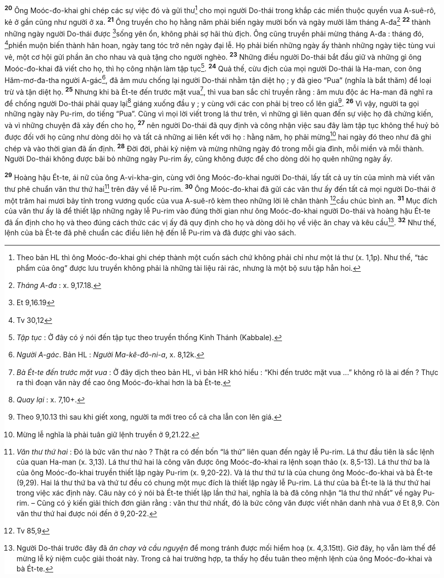 <sup><b>20</b></sup> Ông Moóc-đo-khai ghi chép các sự việc đó và gửi thư[^20] cho mọi người Do-thái trong khắp các miền thuộc quyền vua A-suê-rô, kẻ ở gần cũng như người ở xa. <sup><b>21</b></sup> Ông truyền cho họ hằng năm phải biến ngày mười bốn và ngày mười lăm tháng A-đa[^21] <sup><b>22</b></sup> thành những ngày người Do-thái được [^6*]sống yên ổn, không phải sợ hãi thù địch. Ông cũng truyền phải mừng tháng A-đa : tháng đó, [^7*]phiền muộn biến thành hân hoan, ngày tang tóc trở nên ngày đại lễ. Họ phải biến những ngày ấy thành những ngày tiệc tùng vui vẻ, một cơ hội gửi phần ăn cho nhau và quà tặng cho người nghèo. <sup><b>23</b></sup> Những điều người Do-thái bắt đầu giữ và những gì ông Moóc-đo-khai đã viết cho họ, thì họ công nhận làm tập tục[^22]. <sup><b>24</b></sup> Quả thế, cừu địch của mọi người Do-thái là Ha-man, con ông Hăm-mơ-đa-tha người A-gác[^23], đã âm mưu chống lại người Do-thái nhằm tận diệt họ ; y đã gieo “Pua” (nghĩa là bắt thăm) để loại trừ và tận diệt họ. <sup><b>25</b></sup> Nhưng khi bà Ét-te đến trước mặt vua[^24], thì vua ban sắc chỉ truyền rằng : âm mưu độc ác Ha-man đã nghĩ ra để chống người Do-thái phải quay lại[^25] giáng xuống đầu y ; y cùng với các con phải bị treo cổ lên giá[^26]. <sup><b>26</b></sup> Vì vậy, người ta gọi những ngày này Pu-rim, do tiếng “Pua”. Cũng vì mọi lời viết trong lá thư trên, vì những gì liên quan đến sự việc họ đã chứng kiến, và vì những chuyện đã xảy đến cho họ, <sup><b>27</b></sup> nên người Do-thái đã quy định và công nhận việc sau đây làm tập tục không thể huỷ bỏ được đối với họ cũng như dòng dõi họ và tất cả những ai liên kết với họ : hằng năm, họ phải mừng[^27] hai ngày đó theo như đã ghi chép và vào thời gian đã ấn định. <sup><b>28</b></sup> Đời đời, phải kỷ niệm và mừng những ngày đó trong mỗi gia đình, mỗi miền và mỗi thành. Người Do-thái không được bãi bỏ những ngày Pu-rim ấy, cũng không được để cho dòng dõi họ quên những ngày ấy.

<sup><b>29</b></sup> Hoàng hậu Ét-te, ái nữ của ông A-vi-kha-gin, cùng với ông Moóc-đo-khai người Do-thái, lấy tất cả uy tín của mình mà viết văn thư phê chuẩn văn thư thứ hai[^28] trên đây về lễ Pu-rim. <sup><b>30</b></sup> Ông Moóc-đo-khai đã gửi các văn thư ấy đến tất cả mọi người Do-thái ở một trăm hai mươi bảy tỉnh trong vương quốc của vua A-suê-rô kèm theo những lời lẽ chân thành [^8*]cầu chúc bình an. <sup><b>31</b></sup> Mục đích của văn thư ấy là để thiết lập những ngày lễ Pu-rim vào đúng thời gian như ông Moóc-đo-khai người Do-thái và hoàng hậu Ét-te đã ấn định cho họ và theo đúng cách thức các vị ấy đã quy định cho họ và dòng dõi họ về việc ăn chay và kêu cầu[^29]. <sup><b>32</b></sup> Như thế, lệnh của bà Ét-te đã phê chuẩn các điều liên hệ đến lễ Pu-rim và đã được ghi vào sách.

[^1]: <i>Bà Ét-te đến trước mặt vua</i> : Ở đây dịch theo bản HL, vì bản HR khó hiểu : “Khi đến trước mặt vua ...” không rõ là ai đến ? Thực ra thì đoạn văn này đề cao ông Moóc-đo-khai hơn là bà Ét-te.
[^2]: <i>Quay lại</i> : x. 7,10+.
[^3]: Theo 9,10.13 thì sau khi giết xong, người ta mới treo cổ cả cha lẫn con lên giá.
[^4]: Mừng lễ nghĩa là phải tuân giữ lệnh truyền ở 9,21.22.
[^5]: <i>Văn thư thứ hai</i> : Đó là bức văn thư nào ? Thật ra có đến bốn “lá thứ” liên quan đến ngày lễ Pu-rim. Lá thư đầu tiên là sắc lệnh của quan Ha-man (x. 3,13). Lá thư thứ hai là công văn được ông Moóc-đo-khai ra lệnh soạn thảo (x. 8,5-13). Lá thư thứ ba là của ông Moóc-đo-khai truyền thiết lập ngày Pu-rim (x. 9,20-22). Và lá thư thứ tư là của chung ông Moóc-đo-khai và bà Ét-te (9,29). Hai lá thư thứ ba và thứ tư đều có chung một mục đích là thiết lập ngày lễ Pu-rim. Lá thư của bà Ét-te là lá thư thứ hai trong việc xác định này. Câu này có ý nói bà Ét-te thiết lập lần thứ hai, nghĩa là bà đã công nhận “lá thư thứ nhất” về ngày Pu-rim. – Cũng có ý kiến giải thích đơn giản rằng : văn thư thứ nhất, đó là bức công văn được viết nhân danh nhà vua ở Et 8,9. Còn văn thư thứ hai được nói đến ở 9,20-22.
[^6]: Người Do-thái trước đây đã <i>ăn chay và cầu nguyện</i> để mong tránh được mối hiểm hoạ (x. 4,3.15tt). Giờ đây, họ vẫn làm thế để mừng lễ kỷ niệm cuộc giải thoát này. Trong cả hai trường hợp, ta thấy họ đều tuân theo mệnh lệnh của ông Moóc-đo-khai và bà Ét-te.
[^7]: <i>Không tra tay cướp của</i> : Mặc dù có phép của nhà vua (8,11), người Do-thái không giết người khác để làm giàu. Họ làm thế chỉ để tự vệ (x. 9,16 ; Đnl 33,7). Chỗ này, bản HL dịch ngược hẳn lại bản HR : <i>Họ đã cướp của</i>. Thế nhưng ở 9,15.16 bản HL lại dịch thuận theo bản HR : <i>Họ đã không tra tay cướp của</i>. Tại sao lại có sự trục trặc khó hiểu như thế trong bản HL ? Trước hết, ta nên nhớ rằng không có chỗ nào trong bản HL nói người Do-thái có quyền cướp của ! Sự khác biệt trong bản HL có thể được giải thích bằng hai lý do : Hoặc việc lưu truyền đã làm cho bản văn bị biến dạng, hoặc thật sự đã có một cuộc cướp phá nào đó do người Do-thái gây ra.
[^8]: <i>Chính ngày ấy</i> : 3,14 và 8,13 gọi đó là <i>ngày ấn định</i>. <i>Ngày ấy</i> hay <i>ngày đó</i> thường được các ngôn sứ sử dụng để nói đến “Ngày của Đức Chúa”, ngày Thiên Chúa can thiệp, đồng thời hướng đến chiều kích cánh chung : “ngày chung cuộc” (Am 5,18 ; Hs 1,5 ; Xp 1,15). Tân Ước cũng dùng kiểu nói này (x. Mt 7,22 ; Mc 2,20 ; Lc 6,23 ; Ga 14,20 ; 2 Tm 1,18).
[^9]: Không rõ hoàng hậu Ét-te đến gặp vua trong hoàn cảnh nào.
[^10]: Trong câu này, bản HL bỏ chữ <i>tận diệt</i> (x. 9,6+) và cả cụm từ <i>cùng với mười người con của Ha-man</i>.
[^11]: Theo 9,6-10 thì những người này đã chết rồi. Câu này chỉ có ý nói xác họ sẽ được phơi bày công khai. Án treo cổ được thi hành cho những tử tội còn sống (x. 5,14 ; 2,23 ; 7,9-10) chứ không phải để treo lên những xác chết (St 40,19-22 ; 41,13 ; Đnl 21,22 ; 2 Sm 21,9) dù rằng có những trường hợp ngoại lệ (x. Gs 10,26). Đề cập đến khổ hình này, tác giả sách Et muốn theo tinh thần của Đnl 21,23 để nói lên kết cục của những người <i>bị Thiên Chúa nguyền rủa</i>.
[^12]: Động từ <i>tụ họp</i> gợi nhớ đến những cuộc tụ họp trong hội đường.

[^13]: Chỗ này, tác giả bản HL đồng ý với bản HR : <i>họ đã không tra tay cướp của</i> (x. 9,10+).
[^14]: <i>Tính mạng</i> : x. 8,11+ ; 8,12s+.
[^15]: <i>Bảy mươi lăm ngàn</i> : Giết quá nhiều người ; vì vậy, bản HL giảm con số xuống còn <i>mười lăm ngàn</i>.
[^16]: <i>Ngày mười ba</i> : Theo bản dịch HL, <i>ngày mười bốn tháng A-đa</i> là ngày quan Ha-man đã định bằng lá thăm để tiêu diệt người Do-thái (x. 3,7.13e). Còn theo 1 Mcb 7,48-49 và 2 Mcb 15,36 <i>vào ngày mười ba tháng A-đa</i>, người Do-thái kỷ niệm chiến thắng của Giu-đa Ma-ca-bê (1 Mcb 7,43). Ngày này còn được gọi là <i>ngày áp của ngày Moóc-đo-khai</i>. Có lẽ người ta đã cố xê dịch ngày lễ Pu-rim cách đó một ngày. Thế nhưng <i>ngày Ni-ca-no</i> ấy dần bị quên lãng và người ta cử hành ngày lễ Pu-rim vào chính ngày mười bốn hay mười lăm tháng A-đa.
[^17]: Sách Ét-e nói nhiều đến các bữa tiệc (x. 1,3.9 ; 2,18 ; 3,15 ; 5,5 ; 7,1 ; 8,17 ; v.v.) và các bữa tiệc ấy đều có một vai trò quan trọng đối với nội dung câu chuyện. Nên nhớ rằng những bữa tiệc lễ Pu-rim (9,17-19a.21-23) thoạt đầu mang tính cách lễ hội dân gian hơn là tôn giáo (Nkm 8,10-12).
[^18]: <i>Thị trấn không phòng thủ</i> : là những thành bỏ ngỏ, nơi những người Do-thái sống tản mác (3,8) đến cư ngụ (Đnl 3,5 ; 1 Sm 6,18 ; Ed 38,11 ; Dcr 2,8).
[^19]: Đọc cc. 17-19a, ta thấy cấu trúc văn mạch hơn luộm thuộm nhưng ý tưởng vẫn rõ ràng : có hai ngày chính để mừng lễ Pu-rim. Ở Su-san cũng như trong các thành phố lớn thì mừng vào ngày mười lăm tháng A-đa. Còn ở thôn quê, làng mạc thì mừng vào ngày mười bốn. Ngày lễ Pu-rim buổi đầu hoàn toàn mang tính cách phàm tục. Đó không phải là ngày lễ tạ ơn (như Xh 15,1tt ; Gđt 15,14 ; 16,18) nhưng chỉ là ngày lễ hội cho người ta ăn uống say sưa đến độ không còn phân biệt được “tên Ha-man khốn kiếp” với “ông Moóc-đo-khai phúc đức”. Lối sống và tinh thần ngày lễ như thế quả là phóng túng bừa bãi. Chỉ mãi về sau, người ta mới đưa vào đó những yếu tố đạo giáo như ăn chay, cầu nguyện, đọc sách nơi công cộng ...
[^20]: Theo bản HL thì ông Moóc-đo-khai ghi chép thành một cuốn sách chứ không phải chỉ như một lá thư (x. 1,1p). Như thế, “tác phẩm của ông” được lưu truyền không phải là những tài liệu rải rác, nhưng là một bộ sưu tập hẳn hoi.
[^21]: <i>Tháng A-đa</i> : x. 9,17.18.
[^22]: <i>Tập tục</i> : Ở đây có ý nói đến tập tục theo truyền thống Kinh Thánh (Kabbale).
[^23]: <i>Người A-gác</i>. Bản HL : <i>Người Ma-kê-đô-ni-a</i>, x. 8,12k.
[^24]: <i>Bà Ét-te đến trước mặt vua</i> : Ở đây dịch theo bản HL, vì bản HR khó hiểu : “Khi đến trước mặt vua ...” không rõ là ai đến ? Thực ra thì đoạn văn này đề cao ông Moóc-đo-khai hơn là bà Ét-te.
[^25]: <i>Quay lại</i> : x. 7,10+.
[^26]: Theo 9,10.13 thì sau khi giết xong, người ta mới treo cổ cả cha lẫn con lên giá.
[^27]: Mừng lễ nghĩa là phải tuân giữ lệnh truyền ở 9,21.22.
[^28]: <i>Văn thư thứ hai</i> : Đó là bức văn thư nào ? Thật ra có đến bốn “lá thứ” liên quan đến ngày lễ Pu-rim. Lá thư đầu tiên là sắc lệnh của quan Ha-man (x. 3,13). Lá thư thứ hai là công văn được ông Moóc-đo-khai ra lệnh soạn thảo (x. 8,5-13). Lá thư thứ ba là của ông Moóc-đo-khai truyền thiết lập ngày Pu-rim (x. 9,20-22). Và lá thư thứ tư là của chung ông Moóc-đo-khai và bà Ét-te (9,29). Hai lá thư thứ ba và thứ tư đều có chung một mục đích là thiết lập ngày lễ Pu-rim. Lá thư của bà Ét-te là lá thư thứ hai trong việc xác định này. Câu này có ý nói bà Ét-te thiết lập lần thứ hai, nghĩa là bà đã công nhận “lá thư thứ nhất” về ngày Pu-rim. – Cũng có ý kiến giải thích đơn giản rằng : văn thư thứ nhất, đó là bức công văn được viết nhân danh nhà vua ở Et 8,9. Còn văn thư thứ hai được nói đến ở 9,20-22.
[^29]: Người Do-thái trước đây đã <i>ăn chay và cầu nguyện</i> để mong tránh được mối hiểm hoạ (x. 4,3.15tt). Giờ đây, họ vẫn làm thế để mừng lễ kỷ niệm cuộc giải thoát này. Trong cả hai trường hợp, ta thấy họ đều tuân theo mệnh lệnh của ông Moóc-đo-khai và bà Ét-te.
[^1*]: 1 Mcb 7,48.49; 2 Mcb 15,36
[^2*]: St 22,17; 2 Sm 22,41; Tv 18,41
[^3*]: Gđt 15,5
[^4*]: Et 9,15.16
[^5*]: Nkm 8,10.12; Kh 11,10
[^6*]: Et 9,16.19
[^7*]: Tv 30,12
[^8*]: Tv 85,9